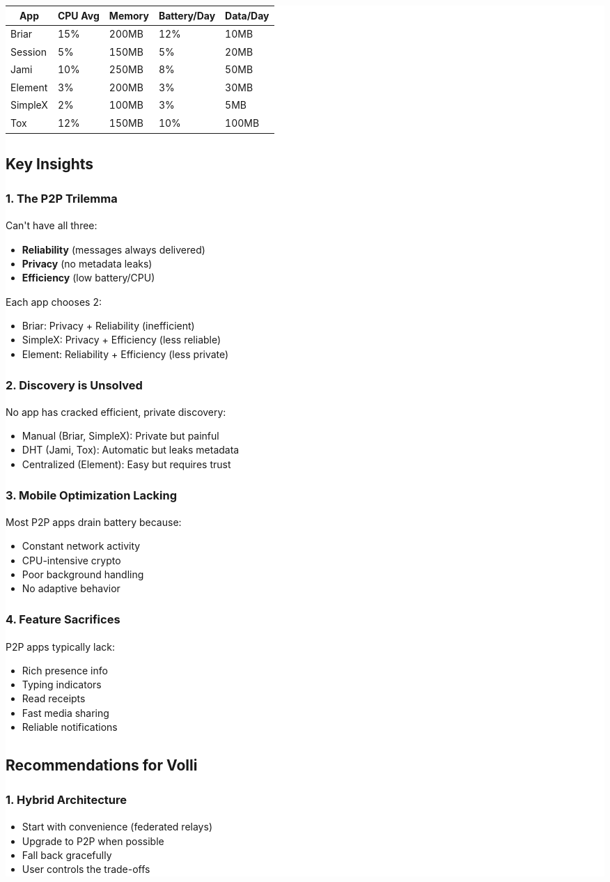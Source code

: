 | App | CPU Avg | Memory | Battery/Day | Data/Day |
|-----|---------|---------|-------------|----------|
| Briar | 15% | 200MB | 12% | 10MB |
| Session | 5% | 150MB | 5% | 20MB |
| Jami | 10% | 250MB | 8% | 50MB |
| Element | 3% | 200MB | 3% | 30MB |
| SimpleX | 2% | 100MB | 3% | 5MB |
| Tox | 12% | 150MB | 10% | 100MB |

## Key Insights

### 1. The P2P Trilemma
Can't have all three:
- **Reliability** (messages always delivered)
- **Privacy** (no metadata leaks)
- **Efficiency** (low battery/CPU)

Each app chooses 2:
- Briar: Privacy + Reliability (inefficient)
- SimpleX: Privacy + Efficiency (less reliable)
- Element: Reliability + Efficiency (less private)

### 2. Discovery is Unsolved
No app has cracked efficient, private discovery:
- Manual (Briar, SimpleX): Private but painful
- DHT (Jami, Tox): Automatic but leaks metadata
- Centralized (Element): Easy but requires trust

### 3. Mobile Optimization Lacking
Most P2P apps drain battery because:
- Constant network activity
- CPU-intensive crypto
- Poor background handling
- No adaptive behavior

### 4. Feature Sacrifices
P2P apps typically lack:
- Rich presence info
- Typing indicators  
- Read receipts
- Fast media sharing
- Reliable notifications

## Recommendations for Volli

### 1. Hybrid Architecture
- Start with convenience (federated relays)
- Upgrade to P2P when possible
- Fall back gracefully
- User controls the trade-offs
